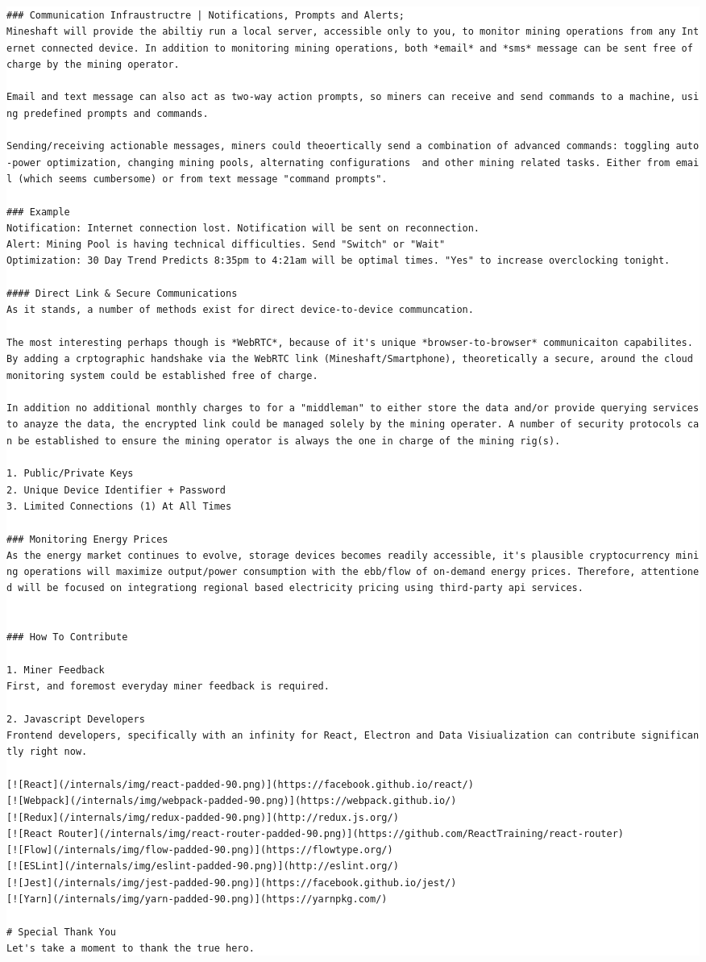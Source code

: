 ```
### Communication Infraustructre | Notifications, Prompts and Alerts;
Mineshaft will provide the abiltiy run a local server, accessible only to you, to monitor mining operations from any Internet connected device. In addition to monitoring mining operations, both *email* and *sms* message can be sent free of charge by the mining operator.

Email and text message can also act as two-way action prompts, so miners can receive and send commands to a machine, using predefined prompts and commands.

Sending/receiving actionable messages, miners could theoertically send a combination of advanced commands: toggling auto-power optimization, changing mining pools, alternating configurations  and other mining related tasks. Either from email (which seems cumbersome) or from text message "command prompts".

### Example
Notification: Internet connection lost. Notification will be sent on reconnection.
Alert: Mining Pool is having technical difficulties. Send "Switch" or "Wait"
Optimization: 30 Day Trend Predicts 8:35pm to 4:21am will be optimal times. "Yes" to increase overclocking tonight.

#### Direct Link & Secure Communications
As it stands, a number of methods exist for direct device-to-device communcation. 

The most interesting perhaps though is *WebRTC*, because of it's unique *browser-to-browser* communicaiton capabilites. By adding a crptographic handshake via the WebRTC link (Mineshaft/Smartphone), theoretically a secure, around the cloud monitoring system could be established free of charge.

In addition no additional monthly charges to for a "middleman" to either store the data and/or provide querying services to anayze the data, the encrypted link could be managed solely by the mining operater. A number of security protocols can be established to ensure the mining operator is always the one in charge of the mining rig(s).

1. Public/Private Keys
2. Unique Device Identifier + Password
3. Limited Connections (1) At All Times 

### Monitoring Energy Prices
As the energy market continues to evolve, storage devices becomes readily accessible, it's plausible cryptocurrency mining operations will maximize output/power consumption with the ebb/flow of on-demand energy prices. Therefore, attentioned will be focused on integrationg regional based electricity pricing using third-party api services.


### How To Contribute

1. Miner Feedback
First, and foremost everyday miner feedback is required.

2. Javascript Developers
Frontend developers, specifically with an infinity for React, Electron and Data Visiualization can contribute significantly right now.

[![React](/internals/img/react-padded-90.png)](https://facebook.github.io/react/)
[![Webpack](/internals/img/webpack-padded-90.png)](https://webpack.github.io/)
[![Redux](/internals/img/redux-padded-90.png)](http://redux.js.org/)
[![React Router](/internals/img/react-router-padded-90.png)](https://github.com/ReactTraining/react-router)
[![Flow](/internals/img/flow-padded-90.png)](https://flowtype.org/)
[![ESLint](/internals/img/eslint-padded-90.png)](http://eslint.org/)
[![Jest](/internals/img/jest-padded-90.png)](https://facebook.github.io/jest/)
[![Yarn](/internals/img/yarn-padded-90.png)](https://yarnpkg.com/)

# Special Thank You
Let's take a moment to thank the true hero.
```